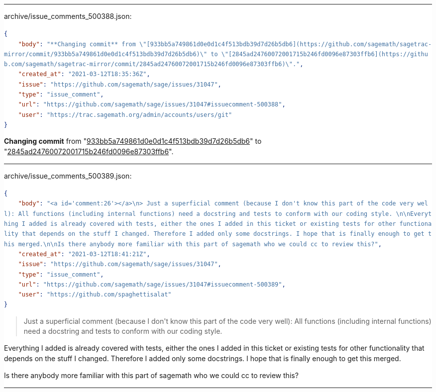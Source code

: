 


---

archive/issue_comments_500388.json:
```json
{
    "body": "**Changing commit** from \"[933bb5a749861d0e0d1c4f513bdb39d7d26b5db6](https://github.com/sagemath/sagetrac-mirror/commit/933bb5a749861d0e0d1c4f513bdb39d7d26b5db6)\" to \"[2845ad24760072001715b246fd0096e87303ffb6](https://github.com/sagemath/sagetrac-mirror/commit/2845ad24760072001715b246fd0096e87303ffb6)\".",
    "created_at": "2021-03-12T18:35:36Z",
    "issue": "https://github.com/sagemath/sage/issues/31047",
    "type": "issue_comment",
    "url": "https://github.com/sagemath/sage/issues/31047#issuecomment-500388",
    "user": "https://trac.sagemath.org/admin/accounts/users/git"
}
```

**Changing commit** from "[933bb5a749861d0e0d1c4f513bdb39d7d26b5db6](https://github.com/sagemath/sagetrac-mirror/commit/933bb5a749861d0e0d1c4f513bdb39d7d26b5db6)" to "[2845ad24760072001715b246fd0096e87303ffb6](https://github.com/sagemath/sagetrac-mirror/commit/2845ad24760072001715b246fd0096e87303ffb6)".



---

archive/issue_comments_500389.json:
```json
{
    "body": "<a id='comment:26'></a>\n> Just a superficial comment (because I don't know this part of the code very well): All functions (including internal functions) need a docstring and tests to conform with our coding style. \n\nEverything I added is already covered with tests, either the ones I added in this ticket or existing tests for other functionality that depends on the stuff I changed. Therefore I added only some docstrings. I hope that is finally enough to get this merged.\n\nIs there anybody more familiar with this part of sagemath who we could cc to review this?",
    "created_at": "2021-03-12T18:41:21Z",
    "issue": "https://github.com/sagemath/sage/issues/31047",
    "type": "issue_comment",
    "url": "https://github.com/sagemath/sage/issues/31047#issuecomment-500389",
    "user": "https://github.com/spaghettisalat"
}
```

<a id='comment:26'></a>
> Just a superficial comment (because I don't know this part of the code very well): All functions (including internal functions) need a docstring and tests to conform with our coding style. 

Everything I added is already covered with tests, either the ones I added in this ticket or existing tests for other functionality that depends on the stuff I changed. Therefore I added only some docstrings. I hope that is finally enough to get this merged.

Is there anybody more familiar with this part of sagemath who we could cc to review this?



---